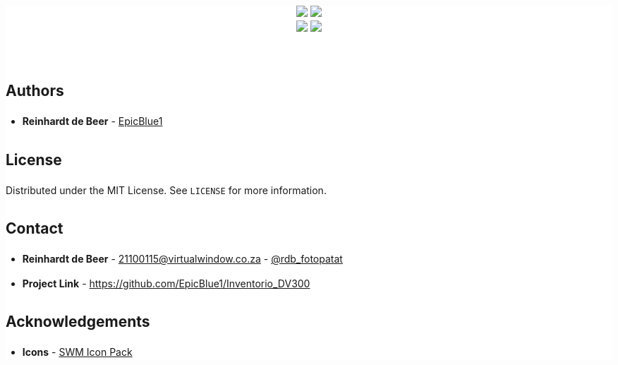 
<p align="center">
    <img src="ReadmeImages/Mockup_1.png" height="300"  >
    <img src="ReadmeImages/Mockup_2.png" height="300"  >
    <br/>
    <img src="ReadmeImages/Mockup_3.png" height="300"  >
    <img src="ReadmeImages/Mockup_4.png" height="300"  >
</p>

<br/>

## Authors

- **Reinhardt de Beer** - [EpicBlue1](https://github.com/EpicBlue1)

## License

Distributed under the MIT License. See `LICENSE` for more information.

## Contact

- **Reinhardt de Beer** - [21100115@virtualwindow.co.za](mailto:21100115@virtualwindow.co.za) - [@rdb_fotopatat](https://www.instagram.com/rdb_fotopatat/)

- **Project Link** - https://github.com/EpicBlue1/Inventorio_DV300

## Acknowledgements

- **Icons** - [SWM Icon Pack](<https://www.figma.com/file/Y06WSIqH4hJ6UpGAlbBKvu/SWM-Icon-Pack-(Community)?node-id=202%3A304>)
